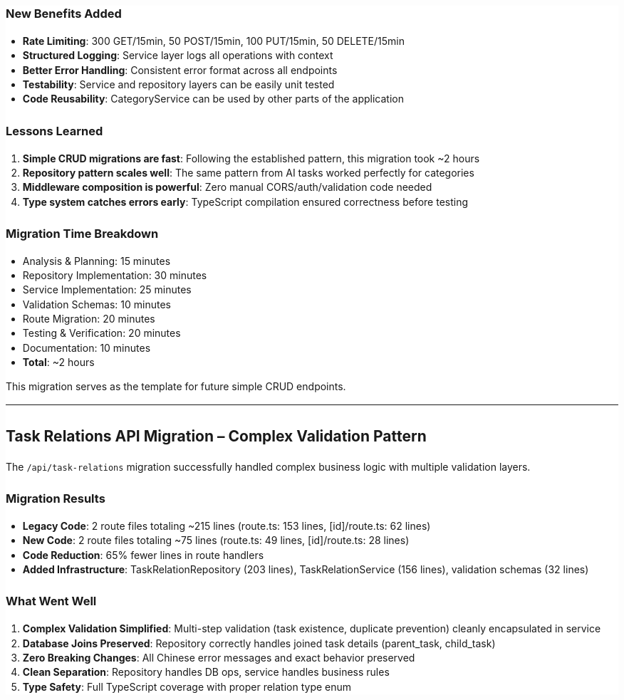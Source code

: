 ### New Benefits Added
- **Rate Limiting**: 300 GET/15min, 50 POST/15min, 100 PUT/15min, 50 DELETE/15min
- **Structured Logging**: Service layer logs all operations with context
- **Better Error Handling**: Consistent error format across all endpoints
- **Testability**: Service and repository layers can be easily unit tested
- **Code Reusability**: CategoryService can be used by other parts of the application

### Lessons Learned
1. **Simple CRUD migrations are fast**: Following the established pattern, this migration took ~2 hours
2. **Repository pattern scales well**: The same pattern from AI tasks worked perfectly for categories
3. **Middleware composition is powerful**: Zero manual CORS/auth/validation code needed
4. **Type system catches errors early**: TypeScript compilation ensured correctness before testing

### Migration Time Breakdown
- Analysis & Planning: 15 minutes
- Repository Implementation: 30 minutes
- Service Implementation: 25 minutes
- Validation Schemas: 10 minutes
- Route Migration: 20 minutes
- Testing & Verification: 20 minutes
- Documentation: 10 minutes
- **Total**: ~2 hours

This migration serves as the template for future simple CRUD endpoints.

---

## Task Relations API Migration – Complex Validation Pattern

The `/api/task-relations` migration successfully handled complex business logic with multiple validation layers.

### Migration Results
- **Legacy Code**: 2 route files totaling ~215 lines (route.ts: 153 lines, [id]/route.ts: 62 lines)
- **New Code**: 2 route files totaling ~75 lines (route.ts: 49 lines, [id]/route.ts: 28 lines)
- **Code Reduction**: 65% fewer lines in route handlers
- **Added Infrastructure**: TaskRelationRepository (203 lines), TaskRelationService (156 lines), validation schemas (32 lines)

### What Went Well
1. **Complex Validation Simplified**: Multi-step validation (task existence, duplicate prevention) cleanly encapsulated in service
2. **Database Joins Preserved**: Repository correctly handles joined task details (parent_task, child_task)
3. **Zero Breaking Changes**: All Chinese error messages and exact behavior preserved
4. **Clean Separation**: Repository handles DB ops, service handles business rules
5. **Type Safety**: Full TypeScript coverage with proper relation type enum
